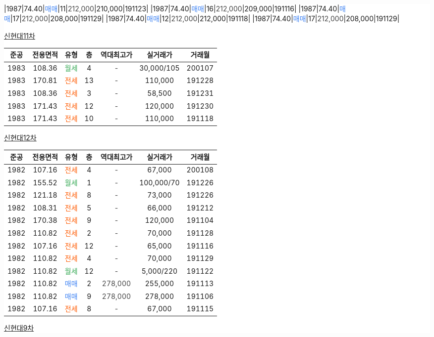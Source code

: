 |1987|74.40|<span style="color:#4285f3">매매</span>|11|<span style="color:#444444">212,000</span>|210,000|191123|
|1987|74.40|<span style="color:#4285f3">매매</span>|16|<span style="color:#444444">212,000</span>|209,000|191116|
|1987|74.40|<span style="color:#4285f3">매매</span>|17|<span style="color:#444444">212,000</span>|208,000|191129|
|1987|74.40|<span style="color:#4285f3">매매</span>|12|<span style="color:#444444">212,000</span>|212,000|191118|
|1987|74.40|<span style="color:#4285f3">매매</span>|17|<span style="color:#444444">212,000</span>|208,000|191129|

[신현대11차](https://search.naver.com/search.naver?query=%EC%84%9C%EC%9A%B8%ED%8A%B9%EB%B3%84%EC%8B%9C+%EA%B0%95%EB%82%A8%EA%B5%AC+%EC%95%95%EA%B5%AC%EC%A0%95%EB%8F%99+%EC%8B%A0%ED%98%84%EB%8C%8011%EC%B0%A8)

|준공|전용면적|유형|층|역대최고가|실거래가|거래월|
|:---:|:---:|:---:|:---:|:---:|:---:|:---:|
|1983|108.36|<span style="color:#34a853">월세</span>|4|<span style="color:#444444">-</span>|30,000/105|200107|
|1983|170.81|<span style="color:#ff5a00">전세</span>|13|<span style="color:#444444">-</span>|110,000|191228|
|1983|108.36|<span style="color:#ff5a00">전세</span>|3|<span style="color:#444444">-</span>|58,500|191231|
|1983|171.43|<span style="color:#ff5a00">전세</span>|12|<span style="color:#444444">-</span>|120,000|191230|
|1983|171.43|<span style="color:#ff5a00">전세</span>|10|<span style="color:#444444">-</span>|110,000|191118|

[신현대12차](https://search.naver.com/search.naver?query=%EC%84%9C%EC%9A%B8%ED%8A%B9%EB%B3%84%EC%8B%9C+%EA%B0%95%EB%82%A8%EA%B5%AC+%EC%95%95%EA%B5%AC%EC%A0%95%EB%8F%99+%EC%8B%A0%ED%98%84%EB%8C%8012%EC%B0%A8)

|준공|전용면적|유형|층|역대최고가|실거래가|거래월|
|:---:|:---:|:---:|:---:|:---:|:---:|:---:|
|1982|107.16|<span style="color:#ff5a00">전세</span>|4|<span style="color:#444444">-</span>|67,000|200108|
|1982|155.52|<span style="color:#34a853">월세</span>|1|<span style="color:#444444">-</span>|100,000/70|191226|
|1982|121.18|<span style="color:#ff5a00">전세</span>|8|<span style="color:#444444">-</span>|73,000|191226|
|1982|108.31|<span style="color:#ff5a00">전세</span>|5|<span style="color:#444444">-</span>|66,000|191212|
|1982|170.38|<span style="color:#ff5a00">전세</span>|9|<span style="color:#444444">-</span>|120,000|191104|
|1982|110.82|<span style="color:#ff5a00">전세</span>|2|<span style="color:#444444">-</span>|70,000|191128|
|1982|107.16|<span style="color:#ff5a00">전세</span>|12|<span style="color:#444444">-</span>|65,000|191116|
|1982|110.82|<span style="color:#ff5a00">전세</span>|4|<span style="color:#444444">-</span>|70,000|191129|
|1982|110.82|<span style="color:#34a853">월세</span>|12|<span style="color:#444444">-</span>|5,000/220|191122|
|1982|110.82|<span style="color:#4285f3">매매</span>|2|<span style="color:#444444">278,000</span>|255,000|191113|
|1982|110.82|<span style="color:#4285f3">매매</span>|9|<span style="color:#444444">278,000</span>|278,000|191106|
|1982|107.16|<span style="color:#ff5a00">전세</span>|8|<span style="color:#444444">-</span>|67,000|191115|

[신현대9차](https://search.naver.com/search.naver?query=%EC%84%9C%EC%9A%B8%ED%8A%B9%EB%B3%84%EC%8B%9C+%EA%B0%95%EB%82%A8%EA%B5%AC+%EC%95%95%EA%B5%AC%EC%A0%95%EB%8F%99+%EC%8B%A0%ED%98%84%EB%8C%809%EC%B0%A8)
